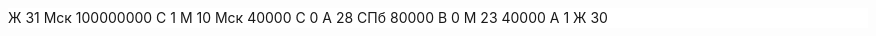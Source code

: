   <tr>
   <td>Ж
   </td>
   <td>31
   </td>
   <td>Мск
   </td>
   <td>100000000
   </td>
   <td>C
   </td>
   <td>1
   </td>
  </tr>
  <tr>
   <td>
    М
   </td>
   <td>10
   </td>
   <td>Мск
   </td>
   <td>40000
   </td>
   <td>C
   </td>
   <td>0
   </td>
  </tr>
  <tr>
   <td>А
   </td>
   <td>28
   </td>
   <td>СПб
   </td>
   <td>80000
   </td>
   <td>B
   </td>
   <td>0
   </td>
  </tr>
  <tr>
   <td>
    М
   </td>
   <td>23
   </td>
   <td>
   </td>
   <td>40000
   </td>
   <td>A
   </td>
   <td>1
   </td>
  </tr>
  <tr>
   <td>Ж
   </td>
   <td>30
   </td>
   <td>